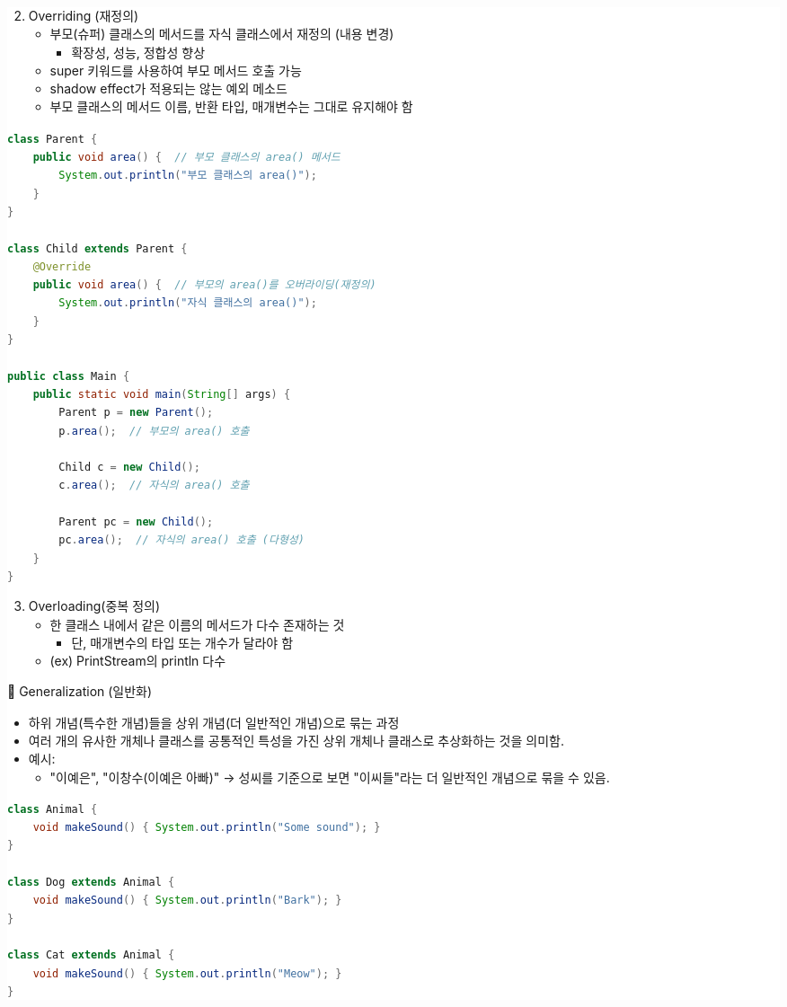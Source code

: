 2. Overriding (재정의)
    - 부모(슈퍼) 클래스의 메서드를 자식 클래스에서 재정의 (내용 변경)
        - 확장성, 성능, 정합성 향상
    - super 키워드를 사용하여 부모 메서드 호출 가능
    - shadow effect가 적용되는 않는 예외 메소드
    - 부모 클래스의 메서드 이름, 반환 타입, 매개변수는 그대로 유지해야 함

```java
class Parent {
    public void area() {  // 부모 클래스의 area() 메서드
        System.out.println("부모 클래스의 area()");
    }
}

class Child extends Parent {
    @Override
    public void area() {  // 부모의 area()를 오버라이딩(재정의)
        System.out.println("자식 클래스의 area()");
    }
}

public class Main {
    public static void main(String[] args) {
        Parent p = new Parent();
        p.area();  // 부모의 area() 호출

        Child c = new Child();
        c.area();  // 자식의 area() 호출

        Parent pc = new Child();
        pc.area();  // 자식의 area() 호출 (다형성)
    }
}
```

3. Overloading(중복 정의)
    - 한 클래스 내에서 같은 이름의 메서드가 다수 존재하는 것
        - 단, 매개변수의 타입 또는 개수가 달라야 함
    - (ex) PrintStream의 println 다수 


🔹 Generalization (일반화)
- 하위 개념(특수한 개념)들을 상위 개념(더 일반적인 개념)으로 묶는 과정
- 여러 개의 유사한 개체나 클래스를 공통적인 특성을 가진 상위 개체나 클래스로 추상화하는 것을 의미함.
- 예시:
    - "이예은", "이창수(이예은 아빠)" → 성씨를 기준으로 보면 "이씨들"라는 더 일반적인 개념으로 묶을 수 있음.
    
```java
class Animal { 
    void makeSound() { System.out.println("Some sound"); }
}

class Dog extends Animal {
    void makeSound() { System.out.println("Bark"); }
}

class Cat extends Animal {
    void makeSound() { System.out.println("Meow"); }
}
```
